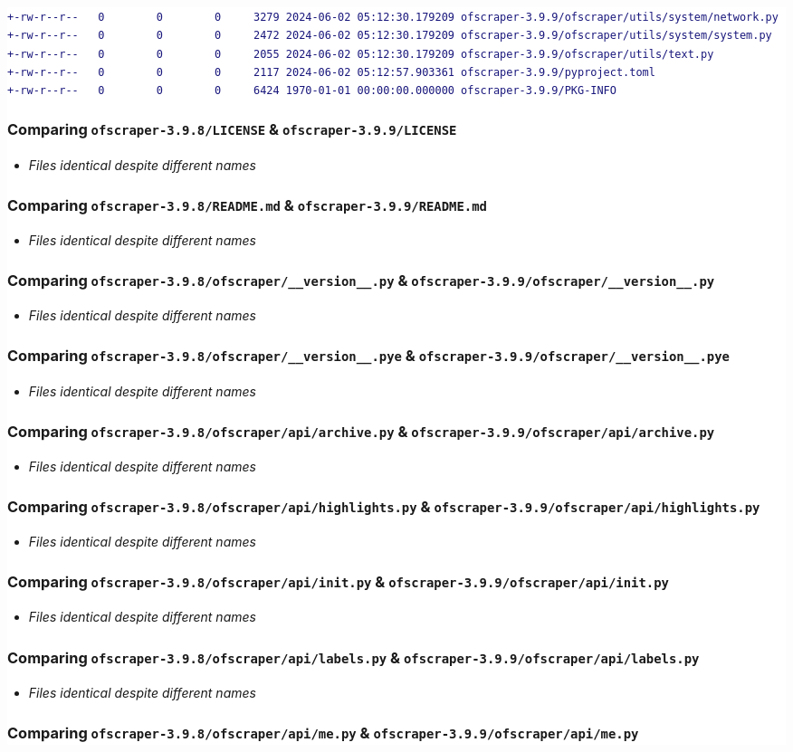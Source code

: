 ```diff
+-rw-r--r--   0        0        0     3279 2024-06-02 05:12:30.179209 ofscraper-3.9.9/ofscraper/utils/system/network.py
+-rw-r--r--   0        0        0     2472 2024-06-02 05:12:30.179209 ofscraper-3.9.9/ofscraper/utils/system/system.py
+-rw-r--r--   0        0        0     2055 2024-06-02 05:12:30.179209 ofscraper-3.9.9/ofscraper/utils/text.py
+-rw-r--r--   0        0        0     2117 2024-06-02 05:12:57.903361 ofscraper-3.9.9/pyproject.toml
+-rw-r--r--   0        0        0     6424 1970-01-01 00:00:00.000000 ofscraper-3.9.9/PKG-INFO
```

### Comparing `ofscraper-3.9.8/LICENSE` & `ofscraper-3.9.9/LICENSE`

 * *Files identical despite different names*

### Comparing `ofscraper-3.9.8/README.md` & `ofscraper-3.9.9/README.md`

 * *Files identical despite different names*

### Comparing `ofscraper-3.9.8/ofscraper/__version__.py` & `ofscraper-3.9.9/ofscraper/__version__.py`

 * *Files identical despite different names*

### Comparing `ofscraper-3.9.8/ofscraper/__version__.pye` & `ofscraper-3.9.9/ofscraper/__version__.pye`

 * *Files identical despite different names*

### Comparing `ofscraper-3.9.8/ofscraper/api/archive.py` & `ofscraper-3.9.9/ofscraper/api/archive.py`

 * *Files identical despite different names*

### Comparing `ofscraper-3.9.8/ofscraper/api/highlights.py` & `ofscraper-3.9.9/ofscraper/api/highlights.py`

 * *Files identical despite different names*

### Comparing `ofscraper-3.9.8/ofscraper/api/init.py` & `ofscraper-3.9.9/ofscraper/api/init.py`

 * *Files identical despite different names*

### Comparing `ofscraper-3.9.8/ofscraper/api/labels.py` & `ofscraper-3.9.9/ofscraper/api/labels.py`

 * *Files identical despite different names*

### Comparing `ofscraper-3.9.8/ofscraper/api/me.py` & `ofscraper-3.9.9/ofscraper/api/me.py`
